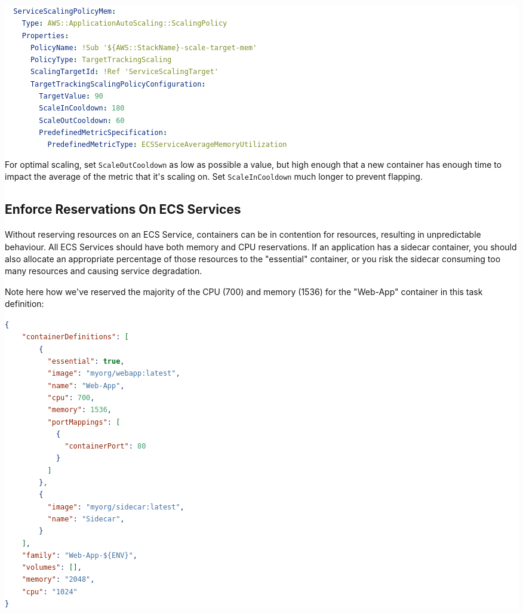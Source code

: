 ```yaml
  ServiceScalingPolicyMem:
    Type: AWS::ApplicationAutoScaling::ScalingPolicy
    Properties:
      PolicyName: !Sub '${AWS::StackName}-scale-target-mem'
      PolicyType: TargetTrackingScaling
      ScalingTargetId: !Ref 'ServiceScalingTarget'
      TargetTrackingScalingPolicyConfiguration:
        TargetValue: 90
        ScaleInCooldown: 180
        ScaleOutCooldown: 60
        PredefinedMetricSpecification:
          PredefinedMetricType: ECSServiceAverageMemoryUtilization
```

For optimal scaling, set `ScaleOutCooldown` as low as possible a value, but high enough that a new container has enough time to impact the average of the metric that it's scaling on. Set `ScaleInCooldown` much longer to prevent flapping.

## Enforce Reservations On ECS Services

Without reserving resources on an ECS Service, containers can be in contention for resources, resulting in unpredictable behaviour. All ECS Services should have both memory and CPU reservations. If an application has a sidecar container, you should also allocate an appropriate percentage of those resources to the "essential" container, or you risk the sidecar consuming too many resources and causing service degradation.

Note here how we've reserved the majority of the CPU (700) and memory (1536) for the "Web-App" container in this task definition:

```json
{
    "containerDefinitions": [
        {
          "essential": true,
          "image": "myorg/webapp:latest",
          "name": "Web-App",
          "cpu": 700,
          "memory": 1536,
          "portMappings": [
            {
              "containerPort": 80
            }
          ]
        },
        {
          "image": "myorg/sidecar:latest",
          "name": "Sidecar",
        }
    ],
    "family": "Web-App-${ENV}",
    "volumes": [],
    "memory": "2048",
    "cpu": "1024"
}
```
